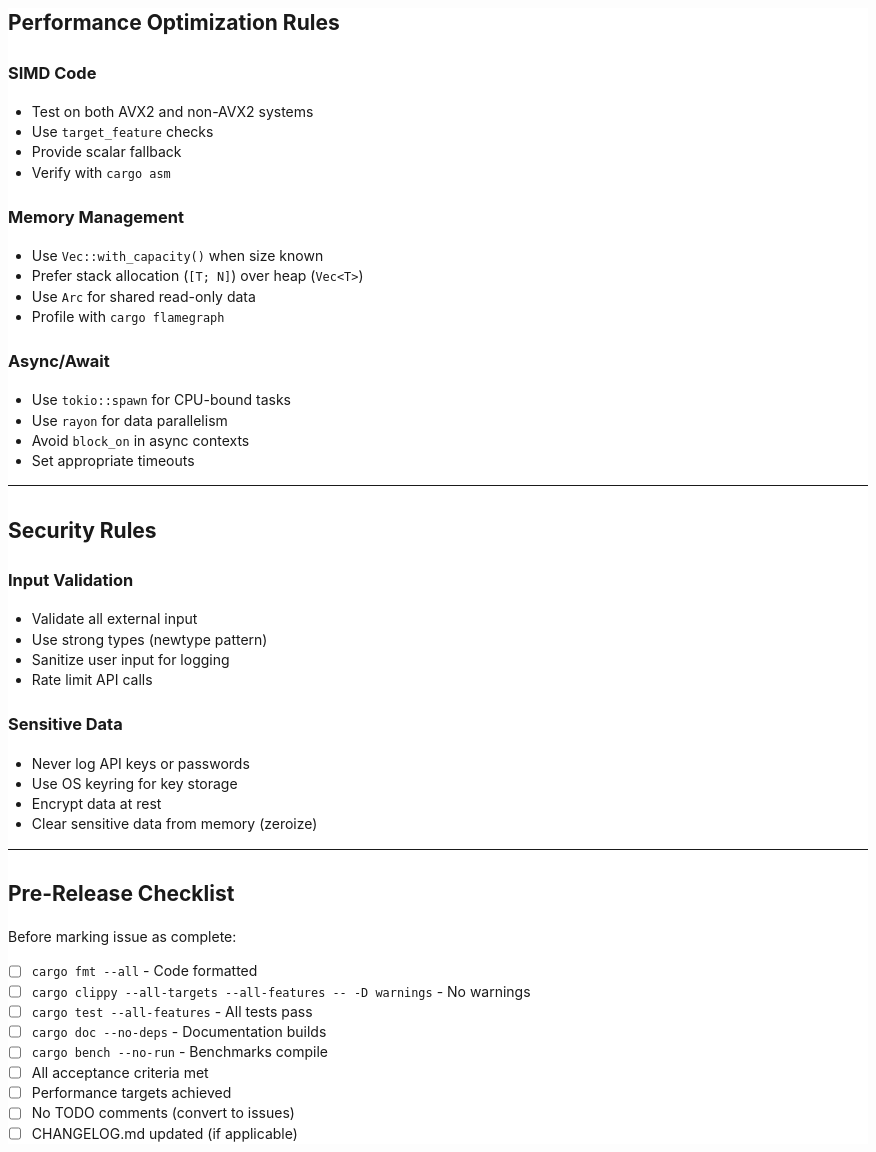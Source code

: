 
## Performance Optimization Rules

### SIMD Code
- Test on both AVX2 and non-AVX2 systems
- Use `target_feature` checks
- Provide scalar fallback
- Verify with `cargo asm`

### Memory Management
- Use `Vec::with_capacity()` when size known
- Prefer stack allocation (`[T; N]`) over heap (`Vec<T>`)
- Use `Arc` for shared read-only data
- Profile with `cargo flamegraph`

### Async/Await
- Use `tokio::spawn` for CPU-bound tasks
- Use `rayon` for data parallelism
- Avoid `block_on` in async contexts
- Set appropriate timeouts

---

## Security Rules

### Input Validation
- Validate all external input
- Use strong types (newtype pattern)
- Sanitize user input for logging
- Rate limit API calls

### Sensitive Data
- Never log API keys or passwords
- Use OS keyring for key storage
- Encrypt data at rest
- Clear sensitive data from memory (zeroize)

---

## Pre-Release Checklist

Before marking issue as complete:
- [ ] `cargo fmt --all` - Code formatted
- [ ] `cargo clippy --all-targets --all-features -- -D warnings` - No warnings
- [ ] `cargo test --all-features` - All tests pass
- [ ] `cargo doc --no-deps` - Documentation builds
- [ ] `cargo bench --no-run` - Benchmarks compile
- [ ] All acceptance criteria met
- [ ] Performance targets achieved
- [ ] No TODO comments (convert to issues)
- [ ] CHANGELOG.md updated (if applicable)
